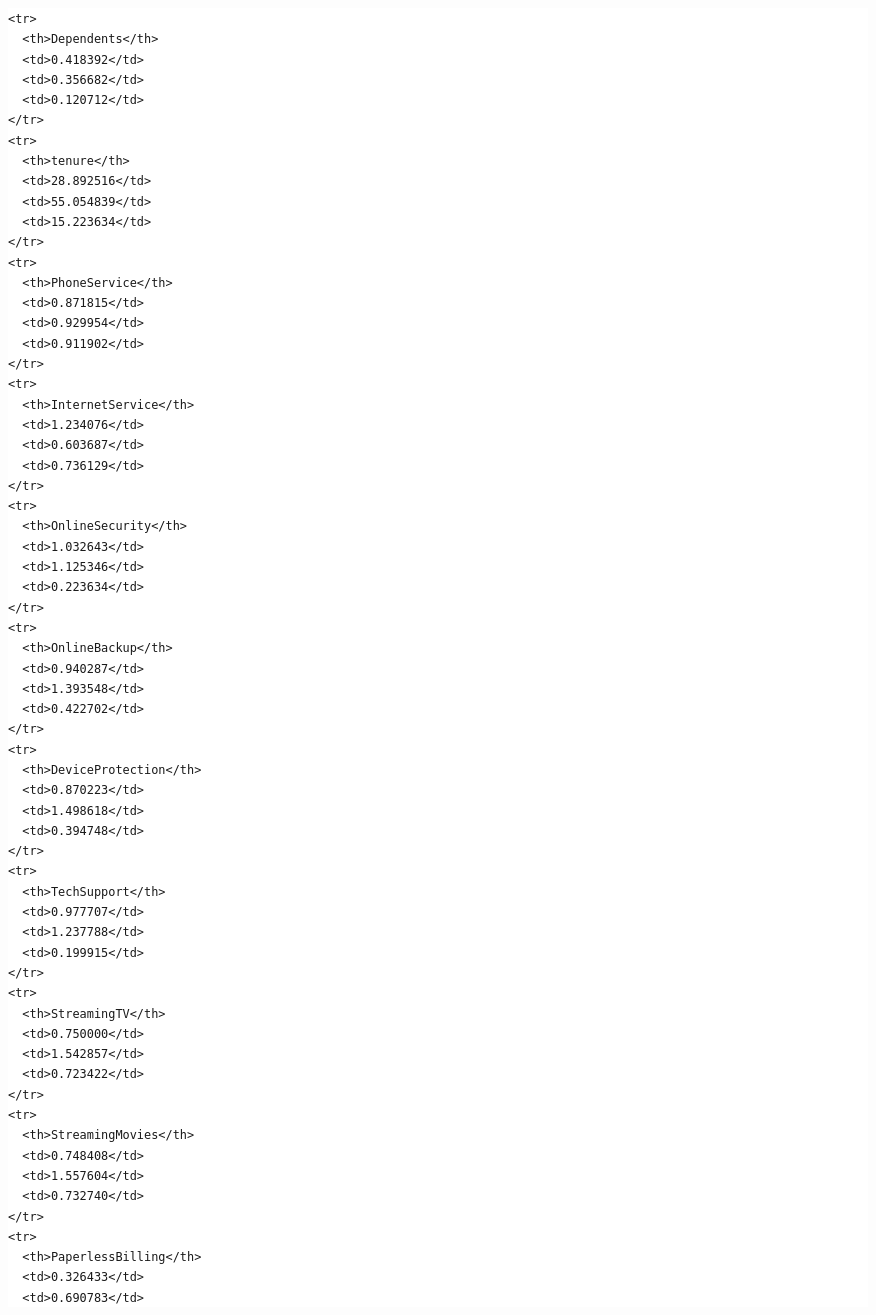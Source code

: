     <tr>
      <th>Dependents</th>
      <td>0.418392</td>
      <td>0.356682</td>
      <td>0.120712</td>
    </tr>
    <tr>
      <th>tenure</th>
      <td>28.892516</td>
      <td>55.054839</td>
      <td>15.223634</td>
    </tr>
    <tr>
      <th>PhoneService</th>
      <td>0.871815</td>
      <td>0.929954</td>
      <td>0.911902</td>
    </tr>
    <tr>
      <th>InternetService</th>
      <td>1.234076</td>
      <td>0.603687</td>
      <td>0.736129</td>
    </tr>
    <tr>
      <th>OnlineSecurity</th>
      <td>1.032643</td>
      <td>1.125346</td>
      <td>0.223634</td>
    </tr>
    <tr>
      <th>OnlineBackup</th>
      <td>0.940287</td>
      <td>1.393548</td>
      <td>0.422702</td>
    </tr>
    <tr>
      <th>DeviceProtection</th>
      <td>0.870223</td>
      <td>1.498618</td>
      <td>0.394748</td>
    </tr>
    <tr>
      <th>TechSupport</th>
      <td>0.977707</td>
      <td>1.237788</td>
      <td>0.199915</td>
    </tr>
    <tr>
      <th>StreamingTV</th>
      <td>0.750000</td>
      <td>1.542857</td>
      <td>0.723422</td>
    </tr>
    <tr>
      <th>StreamingMovies</th>
      <td>0.748408</td>
      <td>1.557604</td>
      <td>0.732740</td>
    </tr>
    <tr>
      <th>PaperlessBilling</th>
      <td>0.326433</td>
      <td>0.690783</td>